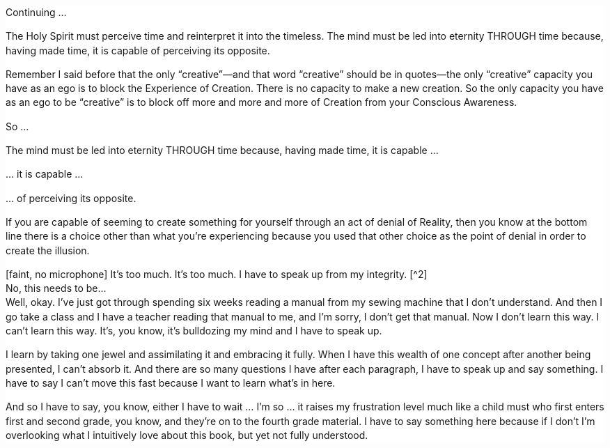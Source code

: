 Continuing &hellip;

<div markdown="1" class="well book">
The Holy Spirit must perceive time and reinterpret it into the timeless.
The mind must be led into eternity THROUGH time because, having made
time, it is capable of perceiving its opposite.
</div>

Remember I said before that the only &ldquo;creative&rdquo;&mdash;and
that word &ldquo;creative&rdquo; should be in quotes&mdash;the only
&ldquo;creative&rdquo; capacity you have as an ego is to block the
Experience of Creation. There is no capacity to make a new creation. So
the only capacity you have as an ego to be &ldquo;creative&rdquo; is to
block off more and more and more of Creation from your Conscious
Awareness.

So &hellip;

<div markdown="1" class="well book">
The mind must be led into eternity THROUGH time because, having made
time, it is capable &hellip;
</div>

&hellip; it is capable &hellip;

<div markdown="1" class="well book">
&hellip; of perceiving its opposite.
</div>

If you are capable of seeming to create something for yourself through
an act of denial of Reality, then you know at the bottom line there is a
choice other than what you&rsquo;re experiencing because you used that
other choice as the point of denial in order to create the illusion.

<div markdown="1" class="well person">
[faint, no microphone] It&rsquo;s too much. It&rsquo;s too much. I have
to speak up from my integrity. [^2]
</div>
No, this needs to be&hellip;

<div markdown="1" class="well person">
Well, okay. I&rsquo;ve just got through spending six
weeks reading a manual from my sewing machine that I don&rsquo;t
understand. And then I go take a class and I have a teacher reading that
manual to me, and I&rsquo;m sorry, I don&rsquo;t get that manual. Now I
don&rsquo;t learn this way. I can&rsquo;t learn this way. It&rsquo;s,
you know, it&rsquo;s bulldozing my mind and I have to speak up.

I learn by taking one jewel and assimilating it and embracing it fully.
When I have this wealth of one concept after another being presented, I
can&rsquo;t absorb it. And there are so many questions I have after each
paragraph, I have to speak up and say something. I have to say I
can&rsquo;t move this fast because I want to learn what&rsquo;s in here.

And so I have to say, you know, either I have to wait &hellip; I&rsquo;m
so &hellip; it raises my frustration level much like a child must who
first enters first and second grade, you know, and they&rsquo;re on to
the fourth grade material. I have to say something here because if I
don&rsquo;t I&rsquo;m overlooking what I intuitively love about this
book, but yet not fully understood.


[^1]: T5.4 The Guide to Salvation
[^2]: Students commenting or asking a question.
